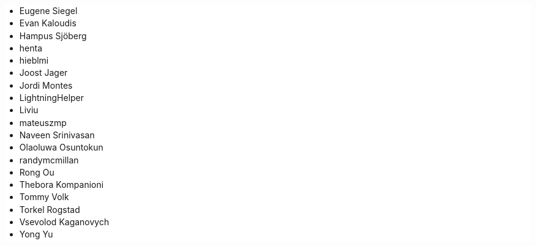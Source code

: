 * Eugene Siegel
* Evan Kaloudis
* Hampus Sjöberg
* henta
* hieblmi
* Joost Jager
* Jordi Montes
* LightningHelper
* Liviu
* mateuszmp
* Naveen Srinivasan
* Olaoluwa Osuntokun
* randymcmillan
* Rong Ou
* Thebora Kompanioni
* Tommy Volk
* Torkel Rogstad
* Vsevolod Kaganovych
* Yong Yu
